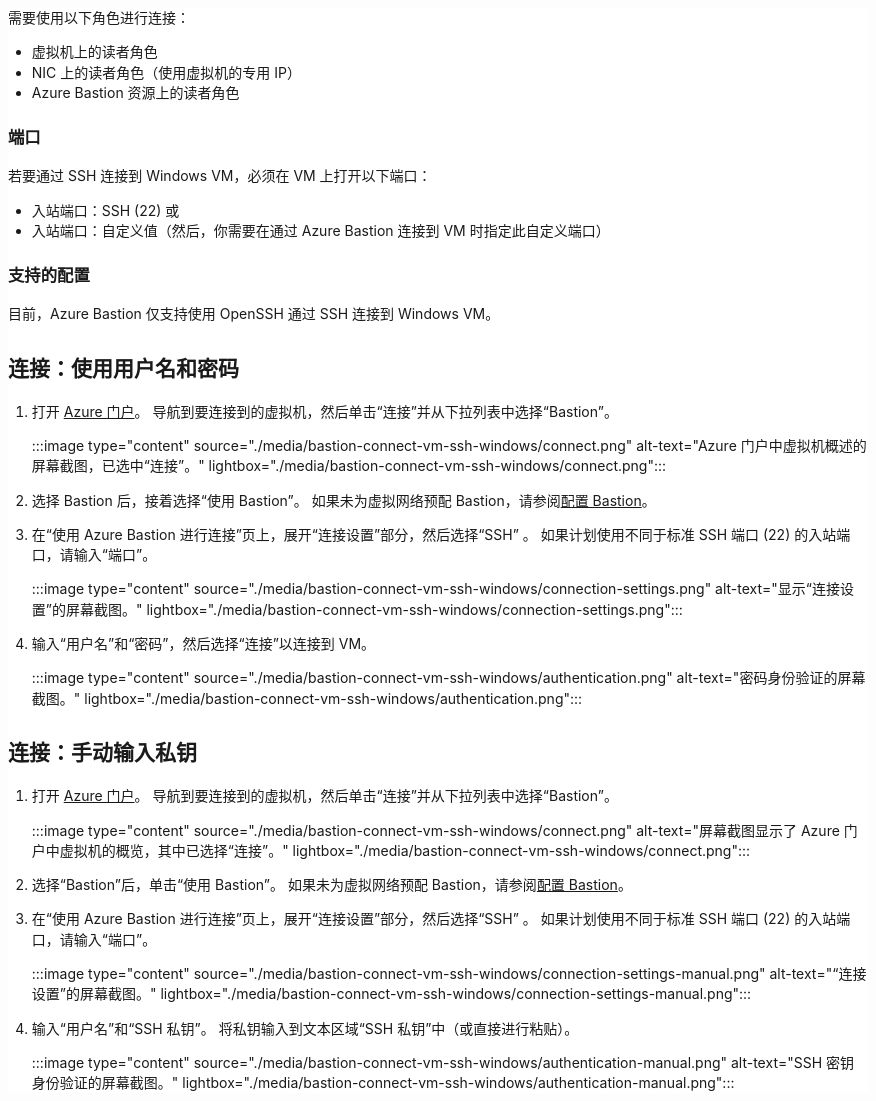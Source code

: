 需要使用以下角色进行连接：

* 虚拟机上的读者角色
* NIC 上的读者角色（使用虚拟机的专用 IP）
* Azure Bastion 资源上的读者角色

### <a name="ports"></a>端口

若要通过 SSH 连接到 Windows VM，必须在 VM 上打开以下端口：

* 入站端口：SSH (22) 或
* 入站端口：自定义值（然后，你需要在通过 Azure Bastion 连接到 VM 时指定此自定义端口）

### <a name="supported-configurations"></a>支持的配置

目前，Azure Bastion 仅支持使用 OpenSSH 通过 SSH 连接到 Windows VM。

## <a name="connect-using-username-and-password"></a><a name="username"></a>连接：使用用户名和密码

1. 打开 [Azure 门户](https://portal.azure.com)。 导航到要连接到的虚拟机，然后单击“连接”并从下拉列表中选择“Bastion”。

   :::image type="content" source="./media/bastion-connect-vm-ssh-windows/connect.png" alt-text="Azure 门户中虚拟机概述的屏幕截图，已选中“连接”。" lightbox="./media/bastion-connect-vm-ssh-windows/connect.png":::

1. 选择 Bastion 后，接着选择“使用 Bastion”。 如果未为虚拟网络预配 Bastion，请参阅[配置 Bastion](./quickstart-host-portal.md)。
1. 在“使用 Azure Bastion 进行连接”页上，展开“连接设置”部分，然后选择“SSH”  。 如果计划使用不同于标准 SSH 端口 (22) 的入站端口，请输入“端口”。

    :::image type="content" source="./media/bastion-connect-vm-ssh-windows/connection-settings.png" alt-text="显示“连接设置”的屏幕截图。" lightbox="./media/bastion-connect-vm-ssh-windows/connection-settings.png":::

1. 输入“用户名”和“密码”，然后选择“连接”以连接到 VM。  

   :::image type="content" source="./media/bastion-connect-vm-ssh-windows/authentication.png" alt-text="密码身份验证的屏幕截图。" lightbox="./media/bastion-connect-vm-ssh-windows/authentication.png":::

## <a name="connect-manually-enter-a-private-key"></a><a name="privatekey"></a>连接：手动输入私钥

1. 打开 [Azure 门户](https://portal.azure.com)。 导航到要连接到的虚拟机，然后单击“连接”并从下拉列表中选择“Bastion”。

   :::image type="content" source="./media/bastion-connect-vm-ssh-windows/connect.png" alt-text="屏幕截图显示了 Azure 门户中虚拟机的概览，其中已选择“连接”。" lightbox="./media/bastion-connect-vm-ssh-windows/connect.png":::
1. 选择“Bastion”后，单击“使用 Bastion”。 如果未为虚拟网络预配 Bastion，请参阅[配置 Bastion](./quickstart-host-portal.md)。
1. 在“使用 Azure Bastion 进行连接”页上，展开“连接设置”部分，然后选择“SSH”  。 如果计划使用不同于标准 SSH 端口 (22) 的入站端口，请输入“端口”。

    :::image type="content" source="./media/bastion-connect-vm-ssh-windows/connection-settings-manual.png" alt-text="“连接设置”的屏幕截图。" lightbox="./media/bastion-connect-vm-ssh-windows/connection-settings-manual.png":::

1. 输入“用户名”和“SSH 私钥”。 将私钥输入到文本区域“SSH 私钥”中（或直接进行粘贴）。

   :::image type="content" source="./media/bastion-connect-vm-ssh-windows/authentication-manual.png" alt-text="SSH 密钥身份验证的屏幕截图。" lightbox="./media/bastion-connect-vm-ssh-windows/authentication-manual.png":::
